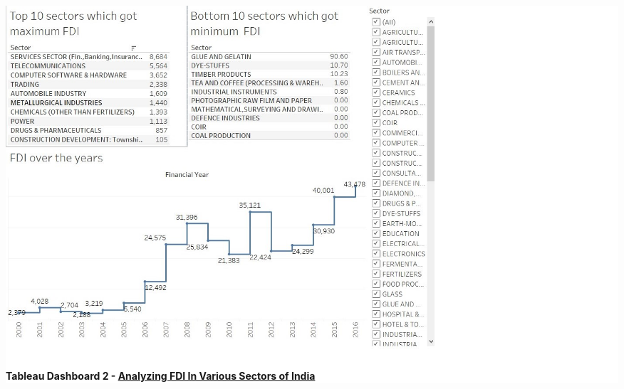 <p  align="left"><a href="https://public.tableau.com/app/profile/sarthak.sethi/viz/AnalyzingFDIInVariousSectorsofIndia_16788217914750/Dashboard1?:language=en-US&:display_count=n&:origin=viz_share_link"><img width="70%" src="https://github.com/sarthaksethi12/Investment-Analysis-iNeuron/blob/main/Dashboard-1.jpg" /></a></p>

#### Tableau Dashboard 2 - [Analyzing FDI In Various Sectors of India](https://public.tableau.com/app/profile/sarthak.sethi/viz/AnalyzingFDIInVariousSectorsofIndia_16788217914750/Dashboard2)

